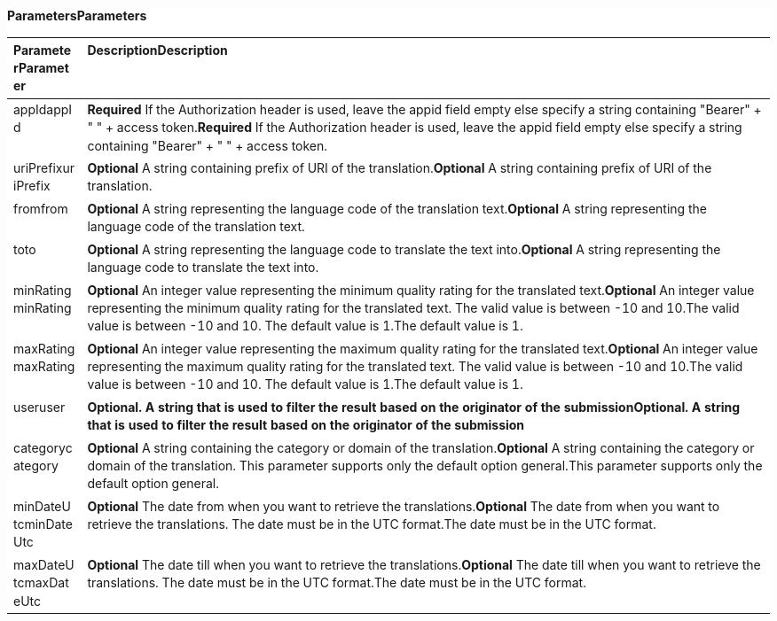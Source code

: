 <span data-ttu-id="f56f1-217">**Parameters**</span><span class="sxs-lookup"><span data-stu-id="f56f1-217">**Parameters**</span></span>

| <span data-ttu-id="f56f1-218">Parameter</span><span class="sxs-lookup"><span data-stu-id="f56f1-218">Parameter</span></span> | <span data-ttu-id="f56f1-219">Description</span><span class="sxs-lookup"><span data-stu-id="f56f1-219">Description</span></span> |
|:---|:---|
| <span data-ttu-id="f56f1-220">appId</span><span class="sxs-lookup"><span data-stu-id="f56f1-220">appId</span></span> | <span data-ttu-id="f56f1-221">**Required** If the Authorization header is used, leave the appid field empty else specify a string containing "Bearer" + " " + access token.</span><span class="sxs-lookup"><span data-stu-id="f56f1-221">**Required** If the Authorization header is used, leave the appid field empty else specify a string containing "Bearer" + " " + access token.</span></span>|
| <span data-ttu-id="f56f1-222">uriPrefix</span><span class="sxs-lookup"><span data-stu-id="f56f1-222">uriPrefix</span></span>| <span data-ttu-id="f56f1-223">**Optional** A string containing prefix of URI of the translation.</span><span class="sxs-lookup"><span data-stu-id="f56f1-223">**Optional** A string containing prefix of URI of the translation.</span></span>|
| <span data-ttu-id="f56f1-224">from</span><span class="sxs-lookup"><span data-stu-id="f56f1-224">from</span></span>| <span data-ttu-id="f56f1-225">**Optional** A string representing the language code of the translation text.</span><span class="sxs-lookup"><span data-stu-id="f56f1-225">**Optional** A string representing the language code of the translation text.</span></span>|
| <span data-ttu-id="f56f1-226">to</span><span class="sxs-lookup"><span data-stu-id="f56f1-226">to</span></span>| <span data-ttu-id="f56f1-227">**Optional** A string representing the language code to translate the text into.</span><span class="sxs-lookup"><span data-stu-id="f56f1-227">**Optional** A string representing the language code to translate the text into.</span></span>|
| <span data-ttu-id="f56f1-228">minRating</span><span class="sxs-lookup"><span data-stu-id="f56f1-228">minRating</span></span>| <span data-ttu-id="f56f1-229">**Optional** An integer value representing the minimum quality rating for the translated text.</span><span class="sxs-lookup"><span data-stu-id="f56f1-229">**Optional** An integer value representing the minimum quality rating for the translated text.</span></span> <span data-ttu-id="f56f1-230">The valid value is between -10 and 10.</span><span class="sxs-lookup"><span data-stu-id="f56f1-230">The valid value is between -10 and 10.</span></span> <span data-ttu-id="f56f1-231">The default value is 1.</span><span class="sxs-lookup"><span data-stu-id="f56f1-231">The default value is 1.</span></span>|
| <span data-ttu-id="f56f1-232">maxRating</span><span class="sxs-lookup"><span data-stu-id="f56f1-232">maxRating</span></span>| <span data-ttu-id="f56f1-233">**Optional** An integer value representing the maximum quality rating for the translated text.</span><span class="sxs-lookup"><span data-stu-id="f56f1-233">**Optional** An integer value representing the maximum quality rating for the translated text.</span></span> <span data-ttu-id="f56f1-234">The valid value is between -10 and 10.</span><span class="sxs-lookup"><span data-stu-id="f56f1-234">The valid value is between -10 and 10.</span></span> <span data-ttu-id="f56f1-235">The default value is 1.</span><span class="sxs-lookup"><span data-stu-id="f56f1-235">The default value is 1.</span></span>|
| <span data-ttu-id="f56f1-236">user</span><span class="sxs-lookup"><span data-stu-id="f56f1-236">user</span></span>| <span data-ttu-id="f56f1-237">**Optional. A string that is used to filter the result based on the originator of the submission**</span><span class="sxs-lookup"><span data-stu-id="f56f1-237">**Optional. A string that is used to filter the result based on the originator of the submission**</span></span>|
| <span data-ttu-id="f56f1-238">category</span><span class="sxs-lookup"><span data-stu-id="f56f1-238">category</span></span>| <span data-ttu-id="f56f1-239">**Optional** A string containing the category or domain of the translation.</span><span class="sxs-lookup"><span data-stu-id="f56f1-239">**Optional** A string containing the category or domain of the translation.</span></span> <span data-ttu-id="f56f1-240">This parameter supports only the default option general.</span><span class="sxs-lookup"><span data-stu-id="f56f1-240">This parameter supports only the default option general.</span></span>| 
| <span data-ttu-id="f56f1-241">minDateUtc</span><span class="sxs-lookup"><span data-stu-id="f56f1-241">minDateUtc</span></span>| <span data-ttu-id="f56f1-242">**Optional** The date from when you want to retrieve the translations.</span><span class="sxs-lookup"><span data-stu-id="f56f1-242">**Optional** The date from when you want to retrieve the translations.</span></span> <span data-ttu-id="f56f1-243">The date must be in the UTC format.</span><span class="sxs-lookup"><span data-stu-id="f56f1-243">The date must be in the UTC format.</span></span>| 
| <span data-ttu-id="f56f1-244">maxDateUtc</span><span class="sxs-lookup"><span data-stu-id="f56f1-244">maxDateUtc</span></span>| <span data-ttu-id="f56f1-245">**Optional** The date till when you want to retrieve the translations.</span><span class="sxs-lookup"><span data-stu-id="f56f1-245">**Optional** The date till when you want to retrieve the translations.</span></span> <span data-ttu-id="f56f1-246">The date must be in the UTC format.</span><span class="sxs-lookup"><span data-stu-id="f56f1-246">The date must be in the UTC format.</span></span>|